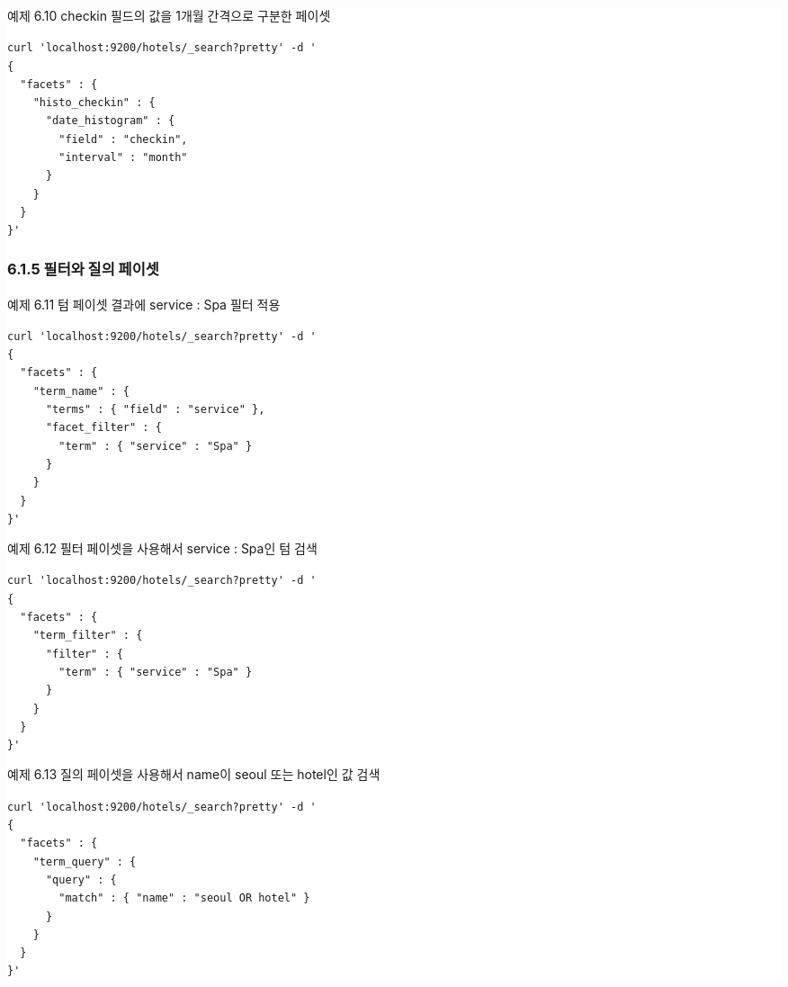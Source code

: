 예제 6.10 checkin 필드의 값을 1개월 간격으로 구분한 페이셋
```
curl 'localhost:9200/hotels/_search?pretty' -d '
{
  "facets" : {
    "histo_checkin" : {
      "date_histogram" : {
        "field" : "checkin",
        "interval" : "month"
      }
    }
  }
}'
```


### 6.1.5 필터와 질의 페이셋

예제 6.11 텀 페이셋 결과에 service : Spa 필터 적용
```
curl 'localhost:9200/hotels/_search?pretty' -d '
{
  "facets" : {
    "term_name" : {
      "terms" : { "field" : "service" },
      "facet_filter" : {
        "term" : { "service" : "Spa" }
      }
    }
  }
}'
```


예제 6.12 필터 페이셋을 사용해서 service : Spa인 텀 검색
```
curl 'localhost:9200/hotels/_search?pretty' -d '
{
  "facets" : {
    "term_filter" : {
      "filter" : {
        "term" : { "service" : "Spa" }
      }
    }
  }
}'
```


예제 6.13 질의 페이셋을 사용해서 name이 seoul 또는 hotel인 값 검색
```
curl 'localhost:9200/hotels/_search?pretty' -d '
{
  "facets" : {
    "term_query" : {
      "query" : {
        "match" : { "name" : "seoul OR hotel" }
      }
    }
  }
}'
```
